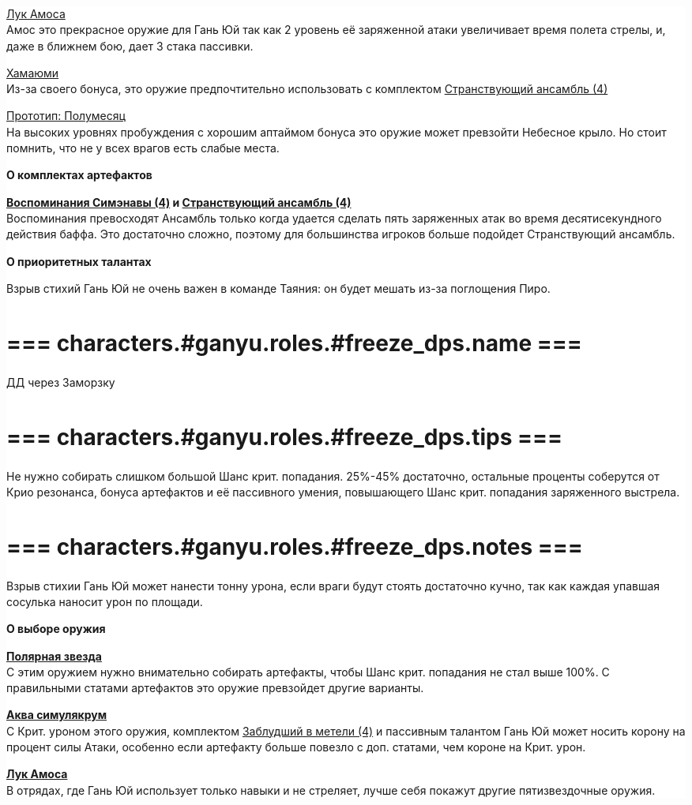 [Лук Амоса](#weapon:amos-bow)<br>
Амос это прекрасное оружие для Гань Юй так как 2 уровень её заряженной атаки увеличивает время полета стрелы, и, даже в ближнем бою, дает 3 стака пассивки.

[Хамаюми](#weapon:hamayumi)<br>
Из-за своего бонуса, это оружие предпочтительно использовать с комплектом [Странствующий ансамбль (4)](#artifact:wanderers-troupe)

[Прототип: Полумесяц](#weapon:prototype-crescent)<br>
На высоких уровнях пробуждения с хорошим аптаймом бонуса это оружие может превзойти Небесное крыло. Но стоит помнить, что не у всех врагов есть слабые места.

**О комплектах артефактов**<br>

**[Воспоминания Симэнавы (4)](#artifact:shimenawas-reminiscence) и [Странствующий ансамбль (4)](#artifact:wanderers-troupe)**<br>
Воспоминания превосходят Ансамбль только когда удается сделать пять заряженных атак во время десятисекундного действия баффа. Это достаточно сложно, поэтому для большинства игроков больше подойдет Странствующий ансамбль.

**О приоритетных талантах**

Взрыв стихий Гань Юй не очень важен в команде Таяния: он будет мешать из-за поглощения Пиро.


# === characters.#ganyu.roles.#freeze_dps.name ===

ДД через Заморзку


# === characters.#ganyu.roles.#freeze_dps.tips ===

Не нужно собирать слишком большой Шанс крит. попадания. 25%-45% достаточно, остальные проценты соберутся от Крио резонанса, бонуса артефактов и её пассивного умения, повышающего Шанс крит. попадания заряженного выстрела.


# === characters.#ganyu.roles.#freeze_dps.notes ===

Взрыв стихии Гань Юй может нанести тонну урона, если враги будут стоять достаточно кучно, так как каждая упавшая сосулька наносит урон по площади.

**О выборе оружия**

**[Полярная звезда](#weapon:polar-star)**<br>
С этим оружием нужно внимательно собирать артефакты, чтобы Шанс крит. попадания не стал выше 100%. С правильными статами артефактов это оружие превзойдет другие варианты.

**[Аква симулякрум](#weapon:aqua-simulacra)**<br>
С Крит. уроном этого оружия, комплектом [Заблудший в метели (4)](#artifact:blizzard-strayer) и пассивным талантом Гань Юй может носить корону на процент силы Атаки, особенно если артефакту больше повезло с доп. статами, чем короне на Крит. урон.

**[Лук Амоса](#weapon:amos-bow)**<br>
В отрядах, где Гань Юй использует только навыки и не стреляет, лучше себя покажут другие пятизвездочные оружия.
